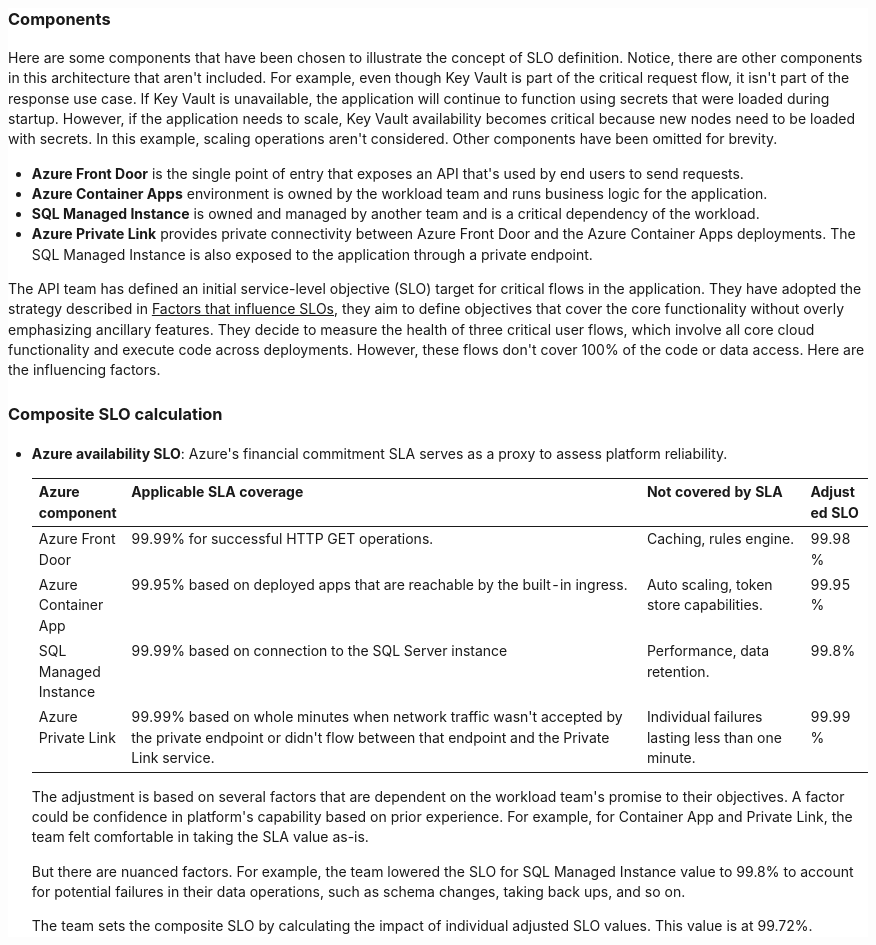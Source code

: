 ### Components

Here are some components that have been chosen to illustrate the concept of SLO definition. Notice, there are other components in this architecture that aren't included. For example, even though Key Vault is part of the critical request flow, it isn't part of the response use case. If Key Vault is unavailable, the application will continue to function using secrets that were loaded during startup. However, if the application needs to scale, Key Vault availability becomes critical because new nodes need to be loaded with secrets. In this example, scaling operations aren't considered. Other components have been omitted for brevity. 

- **Azure Front Door** is the single point of entry that exposes an API that's used by end users to send requests.
- **Azure Container Apps** environment is owned by the workload team and runs business logic for the  application. 
- **SQL Managed Instance** is owned and managed by another team and is a critical dependency of the workload. 
-  **Azure Private Link** provides private connectivity between Azure Front Door and the Azure Container Apps deployments. The SQL Managed Instance is also exposed to the application through a private endpoint.

The API team has defined an initial service-level objective (SLO) target for critical flows in the application. They have adopted the strategy described in [Factors that influence SLOs](#common-slos-and-influencing-factors), they aim to define objectives that cover the core functionality without overly emphasizing ancillary features. They decide to measure the health of three critical user flows, which involve all core cloud functionality and execute code across deployments. However, these flows don't cover 100% of the code or data access. Here are the influencing factors.

### Composite SLO calculation

- **Azure availability SLO**: Azure's financial commitment SLA serves as a proxy to assess platform reliability.

    |Azure component|Applicable SLA coverage |Not covered by SLA|Adjusted SLO|
    |--|--|--|--|
    |Azure Front Door| 99.99% for successful HTTP GET operations. |Caching, rules engine.|99.98%|
    |Azure Container App| 99.95% based on deployed apps that are reachable by the built-in ingress.| Auto scaling, token store capabilities. |99.95%|
    |SQL Managed Instance|99.99% based on connection to the SQL Server instance| Performance, data retention.|99.8%| 
    |Azure Private Link|99.99% based on whole minutes when network traffic wasn't accepted by the private endpoint or didn't flow between that endpoint and the Private Link service.|Individual failures lasting less than one minute.| 99.99%|

    The adjustment is based on several factors that are dependent on the workload team's promise to their objectives. A factor could be confidence in platform's capability based on prior experience. For example, for Container App and Private Link, the team felt comfortable in taking the SLA value as-is. 

    But there are nuanced factors. For example, the team lowered the SLO for SQL Managed Instance value to 99.8% to account for potential failures in their data operations, such as schema changes, taking back ups, and so on. 

    The team sets the composite SLO by calculating the impact of individual adjusted SLO values. This value is at 99.72%.

